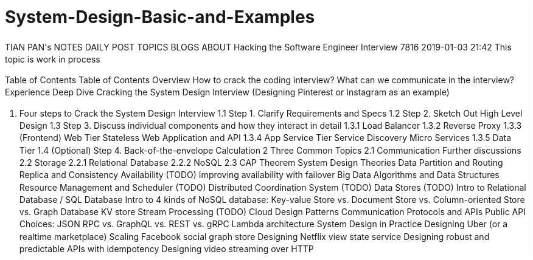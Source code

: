 # System-Design-Basic-and-Examples
TIAN PAN's NOTES
DAILY POST
TOPICS
BLOGS
ABOUT
Hacking the Software Engineer Interview
 7816  2019-01-03 21:42
This topic is work in process

Table of Contents 
Table of Contents
Overview
How to crack the coding interview?
What can we communicate in the interview?
Experience Deep Dive
Cracking the System Design Interview (Designing Pinterest or Instagram as an example)
1. Four steps to Crack the System Design Interview
1.1 Step 1. Clarify Requirements and Specs
1.2 Step 2. Sketch Out High Level Design
1.3 Step 3. Discuss individual components and how they interact in detail
1.3.1 Load Balancer
1.3.2 Reverse Proxy
1.3.3 (Frontend) Web Tier
Stateless
Web Application and API
1.3.4 App Service Tier
Service Discovery
Micro Services
1.3.5 Data Tier
1.4 (Optional) Step 4. Back-of-the-envelope Calculation
2 Three Common Topics
2.1 Communication
Further discussions
2.2 Storage
2.2.1 Relational Database
2.2.2 NoSQL
2.3 CAP Theorem
System Design Theories
Data Partition and Routing
Replica and Consistency
Availability (TODO)
Improving availability with failover
Big Data Algorithms and Data Structures
Resource Management and Scheduler (TODO)
Distributed Coordination System (TODO)
Data Stores (TODO)
Intro to Relational Database / SQL Database
Intro to 4 kinds of NoSQL database: Key-value Store vs. Document Store vs. Column-oriented Store vs. Graph Database
KV store
Stream Processing (TODO)
Cloud Design Patterns
Communication Protocols and APIs
Public API Choices: JSON RPC vs. GraphQL vs. REST vs. gRPC
Lambda architecture
System Design in Practice
Designing Uber (or a realtime marketplace)
Scaling Facebook social graph store
Designing Netflix view state service
Designing robust and predictable APIs with idempotency
Designing video streaming over HTTP